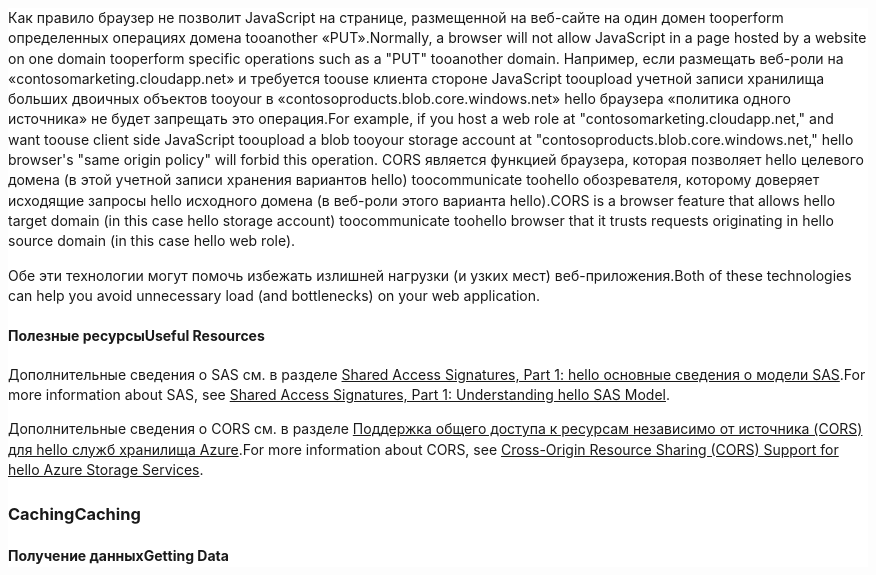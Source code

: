 <span data-ttu-id="3068f-354">Как правило браузер не позволит JavaScript на странице, размещенной на веб-сайте на один домен tooperform определенных операциях домена tooanother «PUT».</span><span class="sxs-lookup"><span data-stu-id="3068f-354">Normally, a browser will not allow JavaScript in a page hosted by a website on one domain tooperform specific operations such as a "PUT" tooanother domain.</span></span> <span data-ttu-id="3068f-355">Например, если размещать веб-роли на «contosomarketing.cloudapp.net» и требуется toouse клиента стороне JavaScript tooupload учетной записи хранилища больших двоичных объектов tooyour в «contosoproducts.blob.core.windows.net» hello браузера «политика одного источника» не будет запрещать это операция.</span><span class="sxs-lookup"><span data-stu-id="3068f-355">For example, if you host a web role at "contosomarketing.cloudapp.net," and want toouse client side JavaScript tooupload a blob tooyour storage account at "contosoproducts.blob.core.windows.net," hello browser's "same origin policy" will forbid this operation.</span></span> <span data-ttu-id="3068f-356">CORS является функцией браузера, которая позволяет hello целевого домена (в этой учетной записи хранения вариантов hello) toocommunicate toohello обозревателя, которому доверяет исходящие запросы hello исходного домена (в веб-роли этого варианта hello).</span><span class="sxs-lookup"><span data-stu-id="3068f-356">CORS is a browser feature that allows hello target domain (in this case hello storage account) toocommunicate toohello browser that it trusts requests originating in hello source domain (in this case hello web role).</span></span>  

<span data-ttu-id="3068f-357">Обе эти технологии могут помочь избежать излишней нагрузки (и узких мест) веб-приложения.</span><span class="sxs-lookup"><span data-stu-id="3068f-357">Both of these technologies can help you avoid unnecessary load (and bottlenecks) on your web application.</span></span>  

#### <a name="useful-resources"></a><span data-ttu-id="3068f-358">Полезные ресурсы</span><span class="sxs-lookup"><span data-stu-id="3068f-358">Useful Resources</span></span>
<span data-ttu-id="3068f-359">Дополнительные сведения о SAS см. в разделе [Shared Access Signatures, Part 1: hello основные сведения о модели SAS](../storage-dotnet-shared-access-signature-part-1.md).</span><span class="sxs-lookup"><span data-stu-id="3068f-359">For more information about SAS, see [Shared Access Signatures, Part 1: Understanding hello SAS Model](../storage-dotnet-shared-access-signature-part-1.md).</span></span>  

<span data-ttu-id="3068f-360">Дополнительные сведения о CORS см. в разделе [Поддержка общего доступа к ресурсам независимо от источника (CORS) для hello служб хранилища Azure](http://msdn.microsoft.com/library/azure/dn535601.aspx).</span><span class="sxs-lookup"><span data-stu-id="3068f-360">For more information about CORS, see [Cross-Origin Resource Sharing (CORS) Support for hello Azure Storage Services](http://msdn.microsoft.com/library/azure/dn535601.aspx).</span></span>  

### <a name="caching"></a><span data-ttu-id="3068f-361">Caching</span><span class="sxs-lookup"><span data-stu-id="3068f-361">Caching</span></span>
#### <span data-ttu-id="3068f-362"><a name="subheading7"></a>Получение данных</span><span class="sxs-lookup"><span data-stu-id="3068f-362"><a name="subheading7"></a>Getting Data</span></span>